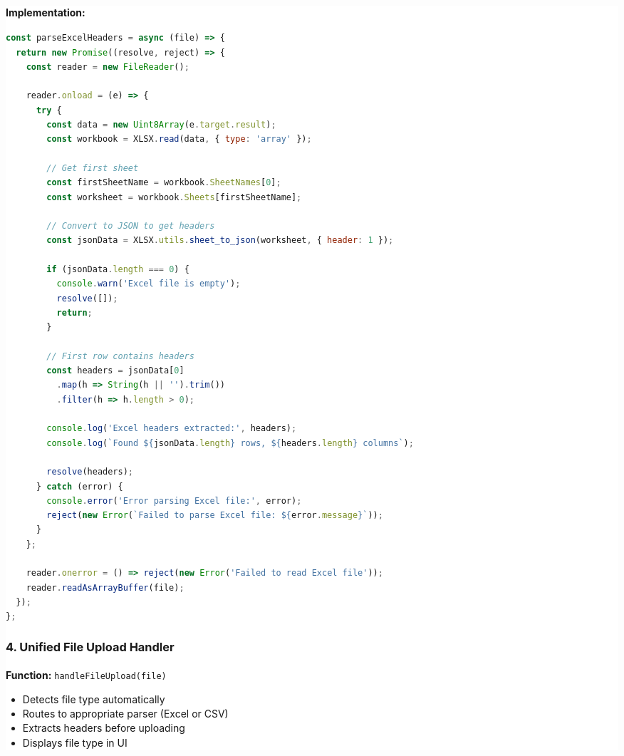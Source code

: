**Implementation:**
```javascript
const parseExcelHeaders = async (file) => {
  return new Promise((resolve, reject) => {
    const reader = new FileReader();

    reader.onload = (e) => {
      try {
        const data = new Uint8Array(e.target.result);
        const workbook = XLSX.read(data, { type: 'array' });

        // Get first sheet
        const firstSheetName = workbook.SheetNames[0];
        const worksheet = workbook.Sheets[firstSheetName];

        // Convert to JSON to get headers
        const jsonData = XLSX.utils.sheet_to_json(worksheet, { header: 1 });

        if (jsonData.length === 0) {
          console.warn('Excel file is empty');
          resolve([]);
          return;
        }

        // First row contains headers
        const headers = jsonData[0]
          .map(h => String(h || '').trim())
          .filter(h => h.length > 0);

        console.log('Excel headers extracted:', headers);
        console.log(`Found ${jsonData.length} rows, ${headers.length} columns`);

        resolve(headers);
      } catch (error) {
        console.error('Error parsing Excel file:', error);
        reject(new Error(`Failed to parse Excel file: ${error.message}`));
      }
    };

    reader.onerror = () => reject(new Error('Failed to read Excel file'));
    reader.readAsArrayBuffer(file);
  });
};
```

### 4. **Unified File Upload Handler**
**Function:** `handleFileUpload(file)`
- Detects file type automatically
- Routes to appropriate parser (Excel or CSV)
- Extracts headers before uploading
- Displays file type in UI
